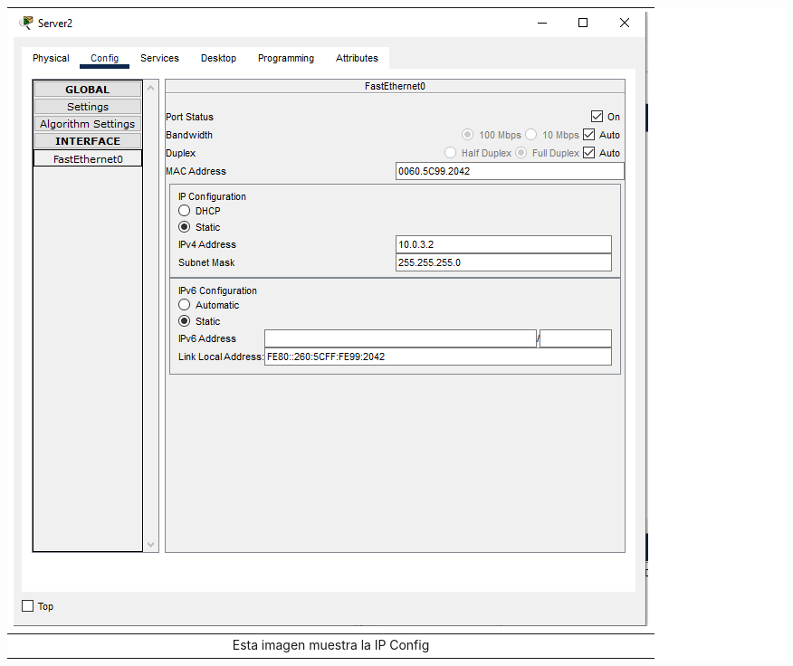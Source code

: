 | ![](img/Server2.png)      	       |
|:----------------------------------------------------:|
|Esta imagen muestra la IP Config|
